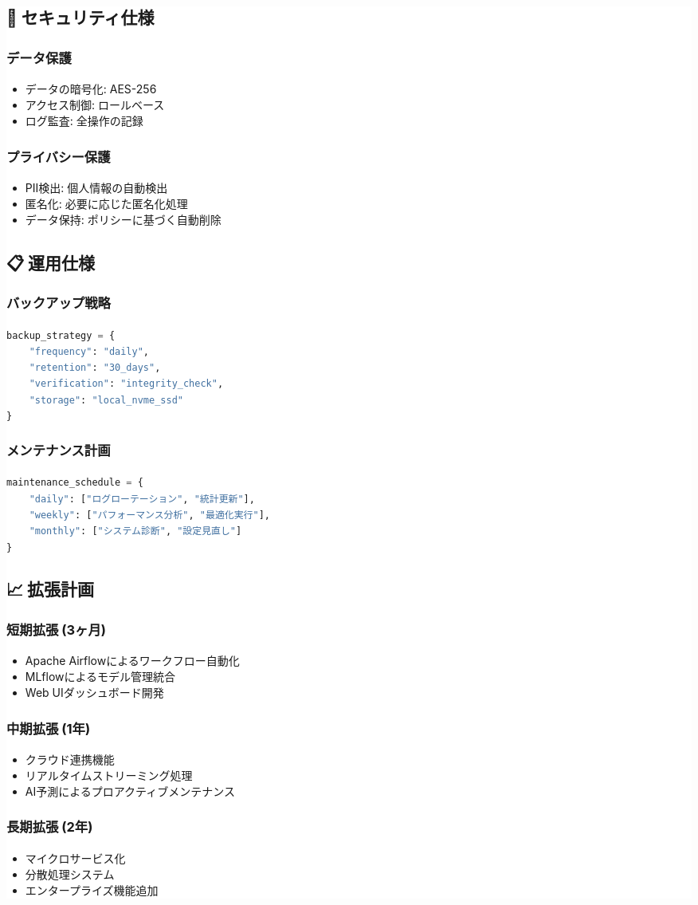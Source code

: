## 🔐 **セキュリティ仕様**

### **データ保護**
- データの暗号化: AES-256
- アクセス制御: ロールベース
- ログ監査: 全操作の記録

### **プライバシー保護**
- PII検出: 個人情報の自動検出
- 匿名化: 必要に応じた匿名化処理
- データ保持: ポリシーに基づく自動削除

## 📋 **運用仕様**

### **バックアップ戦略**
```python
backup_strategy = {
    "frequency": "daily",
    "retention": "30_days",
    "verification": "integrity_check",
    "storage": "local_nvme_ssd"
}
```

### **メンテナンス計画**
```python
maintenance_schedule = {
    "daily": ["ログローテーション", "統計更新"],
    "weekly": ["パフォーマンス分析", "最適化実行"],
    "monthly": ["システム診断", "設定見直し"]
}
```

## 📈 **拡張計画**

### **短期拡張 (3ヶ月)**
- Apache Airflowによるワークフロー自動化
- MLflowによるモデル管理統合
- Web UIダッシュボード開発

### **中期拡張 (1年)**
- クラウド連携機能
- リアルタイムストリーミング処理
- AI予測によるプロアクティブメンテナンス

### **長期拡張 (2年)**
- マイクロサービス化
- 分散処理システム
- エンタープライズ機能追加
